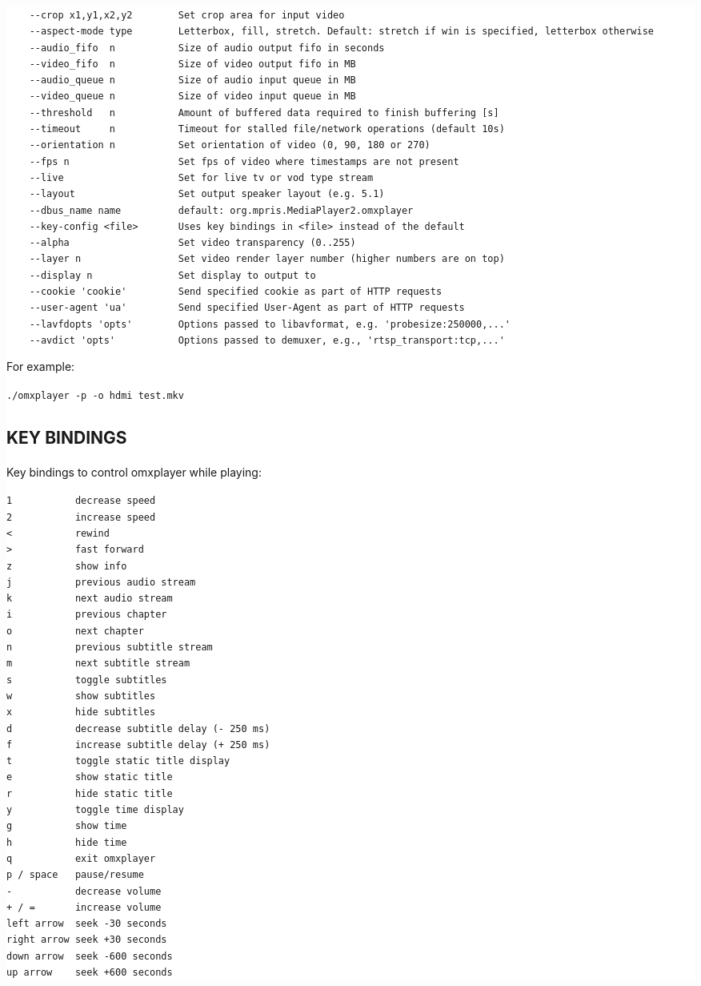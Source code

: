         --crop x1,y1,x2,y2        Set crop area for input video
        --aspect-mode type        Letterbox, fill, stretch. Default: stretch if win is specified, letterbox otherwise
        --audio_fifo  n           Size of audio output fifo in seconds
        --video_fifo  n           Size of video output fifo in MB
        --audio_queue n           Size of audio input queue in MB
        --video_queue n           Size of video input queue in MB
        --threshold   n           Amount of buffered data required to finish buffering [s]
        --timeout     n           Timeout for stalled file/network operations (default 10s)
        --orientation n           Set orientation of video (0, 90, 180 or 270)
        --fps n                   Set fps of video where timestamps are not present
        --live                    Set for live tv or vod type stream
        --layout                  Set output speaker layout (e.g. 5.1)
        --dbus_name name          default: org.mpris.MediaPlayer2.omxplayer
        --key-config <file>       Uses key bindings in <file> instead of the default
        --alpha                   Set video transparency (0..255)
        --layer n                 Set video render layer number (higher numbers are on top)
        --display n               Set display to output to
        --cookie 'cookie'         Send specified cookie as part of HTTP requests
        --user-agent 'ua'         Send specified User-Agent as part of HTTP requests
        --lavfdopts 'opts'        Options passed to libavformat, e.g. 'probesize:250000,...'
        --avdict 'opts'           Options passed to demuxer, e.g., 'rtsp_transport:tcp,...'

For example:

    ./omxplayer -p -o hdmi test.mkv

## KEY BINDINGS

Key bindings to control omxplayer while playing:

    1           decrease speed
    2           increase speed
    <           rewind
    >           fast forward
    z           show info
    j           previous audio stream
    k           next audio stream
    i           previous chapter
    o           next chapter
    n           previous subtitle stream
    m           next subtitle stream
    s           toggle subtitles
    w           show subtitles
    x           hide subtitles
    d           decrease subtitle delay (- 250 ms)
    f           increase subtitle delay (+ 250 ms)
    t           toggle static title display
    e           show static title
    r           hide static title
    y           toggle time display
    g           show time
    h           hide time
    q           exit omxplayer
    p / space   pause/resume
    -           decrease volume
    + / =       increase volume
    left arrow  seek -30 seconds
    right arrow seek +30 seconds
    down arrow  seek -600 seconds
    up arrow    seek +600 seconds


[MPRIS_volume]: http://specifications.freedesktop.org/mpris-spec/latest/Player_Interface.html#Simple-Type:Volume